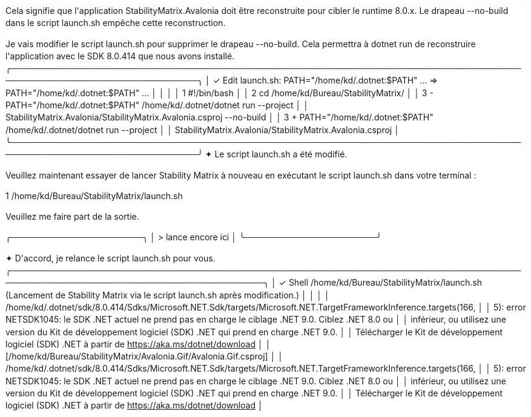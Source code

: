   Cela signifie que l'application StabilityMatrix.Avalonia doit être reconstruite pour cibler le runtime 8.0.x. Le drapeau
  --no-build dans le script launch.sh empêche cette reconstruction.

  Je vais modifier le script launch.sh pour supprimer le drapeau --no-build. Cela permettra à dotnet run de reconstruire
  l'application avec le SDK 8.0.414 que nous avons installé.
 ╭─────────────────────────────────────────────────────────────────────────────────────────────────────────────────────╮
 │ ✓  Edit launch.sh: PATH="/home/kd/.dotnet:$PATH" ... => PATH="/home/kd/.dotnet:$PATH" ...                           │
 │                                                                                                                     │
 │    1   #!/bin/bash                                                                                                  │
 │    2   cd /home/kd/Bureau/StabilityMatrix/                                                                          │
 │    3 - PATH="/home/kd/.dotnet:$PATH" /home/kd/.dotnet/dotnet run --project                                          │
 │      StabilityMatrix.Avalonia/StabilityMatrix.Avalonia.csproj --no-build                                            │
 │    3 + PATH="/home/kd/.dotnet:$PATH" /home/kd/.dotnet/dotnet run --project                                          │
 │      StabilityMatrix.Avalonia/StabilityMatrix.Avalonia.csproj                                                       │
 ╰─────────────────────────────────────────────────────────────────────────────────────────────────────────────────────╯
✦ Le script launch.sh a été modifié.

  Veuillez maintenant essayer de lancer Stability Matrix à nouveau en exécutant le script launch.sh dans votre terminal :

   1 /home/kd/Bureau/StabilityMatrix/launch.sh

  Veuillez me faire part de la sortie.

╭──────────────────────╮
│  > lance encore ici  │
╰──────────────────────╯

✦ D'accord, je relance le script launch.sh pour vous.
 ╭────────────────────────────────────────────────────────────────────────────────────────────────────────────────────────────────╮
 │ ✓  Shell /home/kd/Bureau/StabilityMatrix/launch.sh (Lancement de Stability Matrix via le script launch.sh après modification.) │
 │                                                                                                                                │
 │    /home/kd/.dotnet/sdk/8.0.414/Sdks/Microsoft.NET.Sdk/targets/Microsoft.NET.TargetFrameworkInference.targets(166,             │
 │    5): error NETSDK1045: le SDK .NET actuel ne prend pas en charge le ciblage .NET 9.0.  Ciblez .NET 8.0 ou                    │
 │    inférieur, ou utilisez une version du Kit de développement logiciel (SDK) .NET qui prend en charge .NET 9.0.                │
 │    Télécharger le Kit de développement logiciel (SDK) .NET à partir de https://aka.ms/dotnet/download                          │
 │    [/home/kd/Bureau/StabilityMatrix/Avalonia.Gif/Avalonia.Gif.csproj]                                                          │
 │    /home/kd/.dotnet/sdk/8.0.414/Sdks/Microsoft.NET.Sdk/targets/Microsoft.NET.TargetFrameworkInference.targets(166,             │
 │    5): error NETSDK1045: le SDK .NET actuel ne prend pas en charge le ciblage .NET 9.0.  Ciblez .NET 8.0 ou                    │
 │    inférieur, ou utilisez une version du Kit de développement logiciel (SDK) .NET qui prend en charge .NET 9.0.                │
 │    Télécharger le Kit de développement logiciel (SDK) .NET à partir de https://aka.ms/dotnet/download                          │